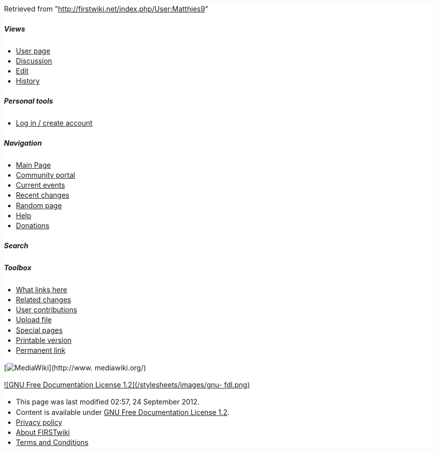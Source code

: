 Retrieved from "<http://firstwiki.net/index.php/User:Matthies9>"

##### Views

  * [User page](/index.php/User:Matthies9)
  * [Discussion](/index.php?title=User_talk:Matthies9&action=edit)
  * [Edit](/index.php?title=User:Matthies9&action=edit)
  * [History](/index.php?title=User:Matthies9&action=history)

##### Personal tools

  * [Log in / create account](/index.php?title=Special:Userlogin&returnto=User:Matthies9)

[](/index.php/Main_Page "Main Page" )

##### Navigation

  * [Main Page](/index.php/Main_Page)
  * [Community portal](/index.php/FIRSTwiki:Community_portal)
  * [Current events](/index.php/Current_events)
  * [Recent changes](/index.php/Special:Recentchanges)
  * [Random page](/index.php/Special:Random)
  * [Help](/index.php/FIRSTwiki:Help)
  * [Donations](/index.php/FIRSTwiki:Site_support)

##### Search



##### Toolbox

  * [What links here](/index.php/Special:Whatlinkshere/User:Matthies9)
  * [Related changes](/index.php/Special:Recentchangeslinked/User:Matthies9)
  * [User contributions](/index.php/Special:Contributions/Matthies9)
  * [Upload file](/index.php/Special:Upload)
  * [Special pages](/index.php/Special:Specialpages)
  * [Printable version](/index.php?title=User:Matthies9&printable=yes)
  * [Permanent link](/index.php?title=User:Matthies9&oldid=802529)

[![MediaWiki](/skins/common/images/poweredby_mediawiki_88x31.png)](http://www.
mediawiki.org/)

[![GNU Free Documentation License 1.2](/stylesheets/images/gnu-
fdl.png)](http://www.gnu.org/copyleft/fdl.html)

  * This page was last modified 02:57, 24 September 2012.
  * Content is available under [GNU Free Documentation License 1.2](http://www.gnu.org/copyleft/fdl.html "http://www.gnu.org/copyleft/fdl.html" ).
  * [Privacy policy](/index.php/FIRSTwiki:Privacy_policy "FIRSTwiki:Privacy policy" )
  * [About FIRSTwiki](/index.php/FIRSTwiki:About "FIRSTwiki:About" )
  * [Terms and Conditions](/index.php/FIRSTwiki:Terms_and_conditions "FIRSTwiki:Terms and conditions" )

